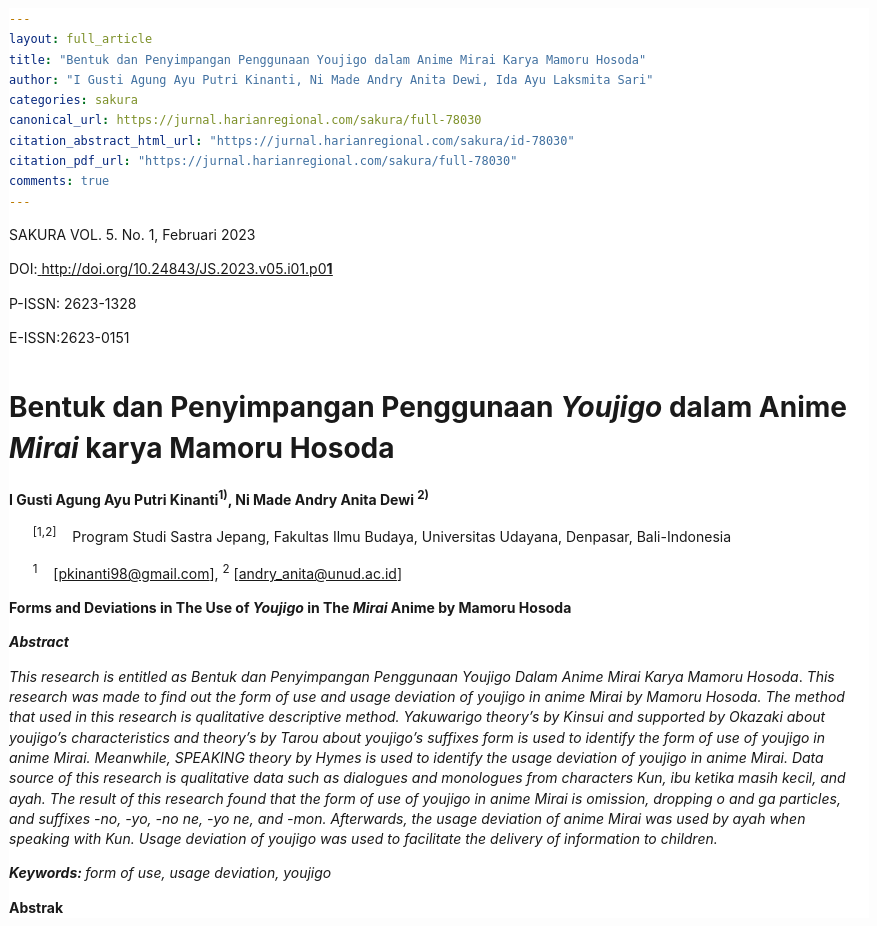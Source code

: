 ```yaml
---
layout: full_article
title: "Bentuk dan Penyimpangan Penggunaan Youjigo dalam Anime Mirai Karya Mamoru Hosoda"
author: "I Gusti Agung Ayu Putri Kinanti, Ni Made Andry Anita Dewi, Ida Ayu Laksmita Sari"
categories: sakura
canonical_url: https://jurnal.harianregional.com/sakura/full-78030 
citation_abstract_html_url: "https://jurnal.harianregional.com/sakura/id-78030"
citation_pdf_url: "https://jurnal.harianregional.com/sakura/full-78030"  
comments: true
---
```


<p><span class="font2">SAKURA VOL. 5. No. 1, Februari 2023</span></p>
<p><span class="font2">DOI:</span><a href="http://doi.org/10.24843/JS.2023.v05.i01.p01"><span class="font2"> </span><span class="font2" style="text-decoration:underline;">http://doi.org/10.24843/JS.2023.v05.i01.p0</span><span class="font2" style="font-weight:bold;text-decoration:underline;">1</span></a></p>
<p><span class="font2">P-ISSN: 2623-1328</span></p>
<p><span class="font2">E-ISSN:2623-0151</span></p><a name="caption1"></a>
<h1><a name="bookmark0"></a><span class="font3" style="font-weight:bold;"><a name="bookmark1"></a>Bentuk dan Penyimpangan Penggunaan </span><span class="font3" style="font-weight:bold;font-style:italic;">Youjigo</span><span class="font3" style="font-weight:bold;"> dalam Anime </span><span class="font3" style="font-weight:bold;font-style:italic;">Mirai </span><span class="font3" style="font-weight:bold;">karya Mamoru Hosoda</span></h1>
<p><span class="font1" style="font-weight:bold;">I Gusti Agung Ayu Putri Kinanti<sup>1)</sup>, Ni Made Andry Anita Dewi <sup>2)</sup></span></p>
<ul style="list-style:none;"><li>
<p><span class="font1"><sup>[1,2]</sup> &nbsp;&nbsp;&nbsp;Program Studi Sastra Jepang, Fakultas Ilmu Budaya, Universitas Udayana, Denpasar, Bali-Indonesia</span></p></li></ul>
<ul style="list-style:none;"><li>
<p><span class="font1"><sup>1</sup> &nbsp;&nbsp;&nbsp;[</span><a href="mailto:pkinanti98@gmail.com"><span class="font1">pkinanti98@gmail.com</span></a><span class="font1">], <sup>2</sup> [</span><a href="mailto:andry_anita@unud.ac.id"><span class="font1">andry_anita@unud.ac.id</span></a><span class="font1">]</span></p></li></ul>
<p><span class="font2" style="font-weight:bold;">Forms and Deviations in The Use of </span><span class="font2" style="font-weight:bold;font-style:italic;">Youjigo</span><span class="font2" style="font-weight:bold;"> in The </span><span class="font2" style="font-weight:bold;font-style:italic;">Mirai</span><span class="font2" style="font-weight:bold;"> Anime by Mamoru Hosoda</span></p>
<p><span class="font1" style="font-weight:bold;font-style:italic;">Abstract</span></p>
<p><span class="font1" style="font-style:italic;">This research is entitled as Bentuk dan Penyimpangan Penggunaan Youjigo Dalam Anime Mirai Karya Mamoru Hosoda</span><span class="font1">. </span><span class="font1" style="font-style:italic;">This research was made to find out the form of use and usage deviation of youjigo in anime Mirai by Mamoru Hosoda. The method that used in this research is qualitative descriptive method. Yakuwarigo theory’s by Kinsui and supported by Okazaki about youjigo’s characteristics and theory’s by Tarou about youjigo’s suffixes form is used to identify the form of use of youjigo in anime Mirai. Meanwhile, SPEAKING theory by Hymes is used to identify the usage deviation of youjigo in anime Mirai. Data source of this research is qualitative data such as dialogues and monologues from characters Kun, ibu ketika masih kecil, and ayah. The result of this research found that the form of use of youjigo in anime Mirai is omission, dropping o and ga particles, and suffixes -no, -yo, -no ne, -yo ne, and -mon. Afterwards, the usage deviation of anime Mirai was used by ayah when speaking with Kun. Usage deviation of youjigo was used to facilitate the delivery of information to children.</span></p>
<p><span class="font1" style="font-weight:bold;font-style:italic;">Keywords: </span><span class="font1" style="font-style:italic;">form of use, usage deviation, youjigo</span></p>
<p><span class="font1" style="font-weight:bold;">Abstrak</span></p>